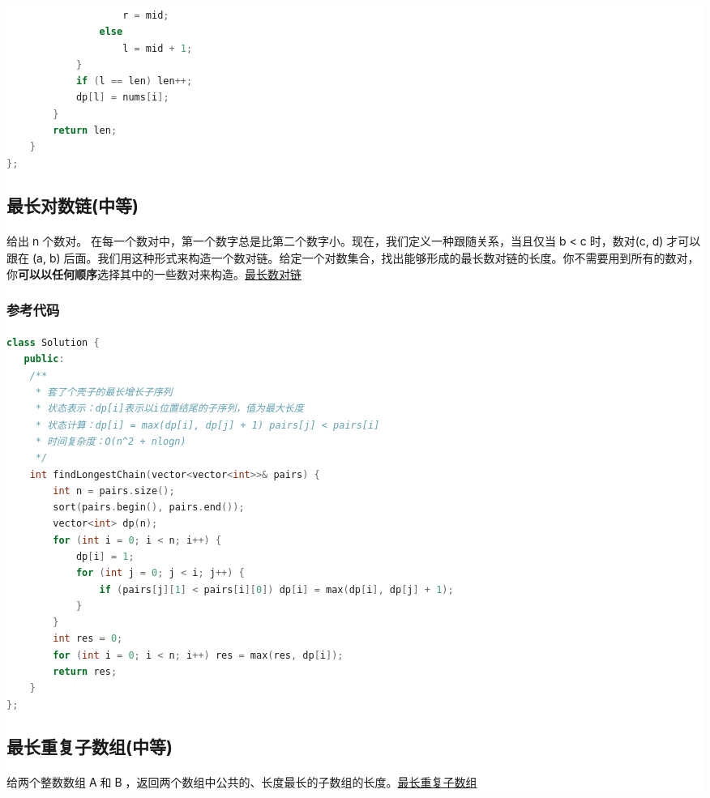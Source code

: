 ```c++
                    r = mid;
                else
                    l = mid + 1;
            }
            if (l == len) len++;
            dp[l] = nums[i];
        }
        return len;
    }
};
```

## 最长对数链(中等)

给出 n 个数对。 在每一个数对中，第一个数字总是比第二个数字小。现在，我们定义一种跟随关系，当且仅当 b < c 时，数对(c, d) 才可以跟在 (a, b) 后面。我们用这种形式来构造一个数对链。给定一个对数集合，找出能够形成的最长数对链的长度。你不需要用到所有的数对，你**可以以任何顺序**选择其中的一些数对来构造。[最长数对链](https://leetcode-cn.com/problems/maximum-length-of-pair-chain/)

### 参考代码

```c++
class Solution {
   public:
    /**
     * 套了个壳子的最长增长子序列
     * 状态表示：dp[i]表示以i位置结尾的子序列，值为最大长度
     * 状态计算：dp[i] = max(dp[i], dp[j] + 1) pairs[j] < pairs[i]
     * 时间复杂度：O(n^2 + nlogn)
     */
    int findLongestChain(vector<vector<int>>& pairs) {
        int n = pairs.size();
        sort(pairs.begin(), pairs.end());
        vector<int> dp(n);
        for (int i = 0; i < n; i++) {
            dp[i] = 1;
            for (int j = 0; j < i; j++) {
                if (pairs[j][1] < pairs[i][0]) dp[i] = max(dp[i], dp[j] + 1);
            }
        }
        int res = 0;
        for (int i = 0; i < n; i++) res = max(res, dp[i]);
        return res;
    }
};
```

## 最长重复子数组(中等)

给两个整数数组 A 和 B ，返回两个数组中公共的、长度最长的子数组的长度。[最长重复子数组](https://leetcode-cn.com/problems/maximum-length-of-repeated-subarray/)

